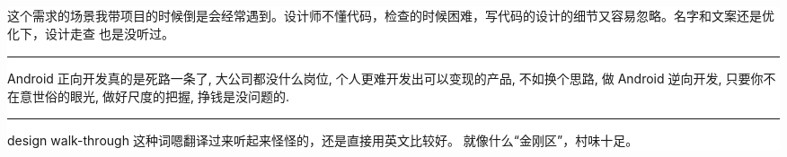 这个需求的场景我带项目的时候倒是会经常遇到。设计师不懂代码，检查的时候困难，写代码的设计的细节又容易忽略。名字和文案还是优化下，设计走查 也是没听过。

---------------------------------------------------

Android 正向开发真的是死路一条了, 大公司都没什么岗位, 个人更难开发出可以变现的产品, 不如换个思路, 做 Android 逆向开发, 只要你不在意世俗的眼光, 做好尺度的把握, 挣钱是没问题的.

---------------------------------------------------

design walk-through
这种词嗯翻译过来听起来怪怪的，还是直接用英文比较好。
就像什么“金刚区”，村味十足。

